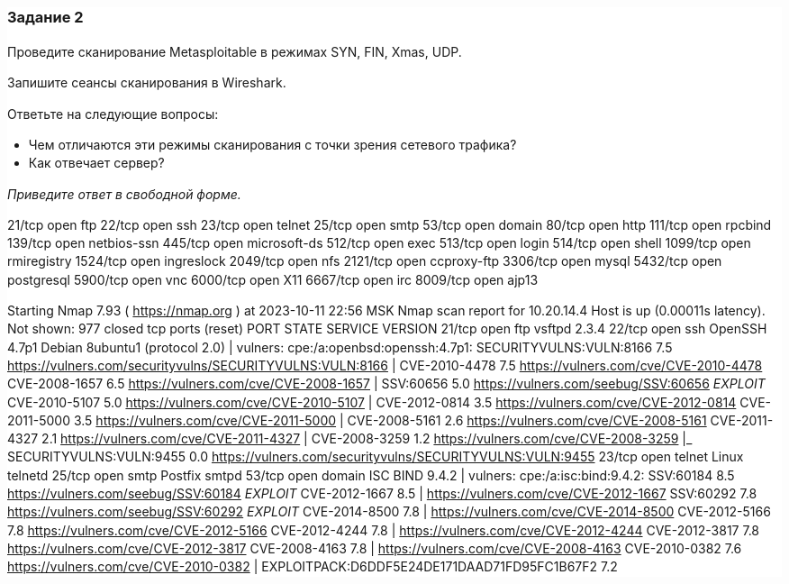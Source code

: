 ### Задание 2

Проведите сканирование Metasploitable в режимах SYN, FIN, Xmas, UDP.

Запишите сеансы сканирования в Wireshark.

Ответьте на следующие вопросы:

- Чем отличаются эти режимы сканирования с точки зрения сетевого трафика?
- Как отвечает сервер?

*Приведите ответ в свободной форме.*


21/tcp open ftp 
22/tcp open ssh 
23/tcp open telnet 
25/tcp open smtp 
53/tcp open domain 
80/tcp open http 
111/tcp open rpcbind 
139/tcp open netbios-ssn 
445/tcp open microsoft-ds 
512/tcp open exec 
513/tcp open login 
514/tcp open shell 
1099/tcp open rmiregistry 
1524/tcp open ingreslock 
2049/tcp open nfs 
2121/tcp open ccproxy-ftp 
3306/tcp open mysql 
5432/tcp open postgresql 
5900/tcp open vnc 
6000/tcp open X11 
6667/tcp open irc 
8009/tcp open ajp13


Starting Nmap 7.93 ( https://nmap.org ) at 2023-10-11 22:56 MSK Nmap scan report for 10.20.14.4 Host is up (0.00011s latency). 
Not shown: 977 closed tcp ports (reset) PORT STATE SERVICE VERSION 21/tcp open ftp vsftpd 2.3.4 22/tcp open ssh OpenSSH 4.7p1 
Debian 8ubuntu1 (protocol 2.0)
| vulners: cpe:/a:openbsd:openssh:4.7p1: SECURITYVULNS:VULN:8166 7.5 https://vulners.com/securityvulns/SECURITYVULNS:VULN:8166 
|     	CVE-2010-4478 7.5 https://vulners.com/cve/CVE-2010-4478 CVE-2008-1657 6.5 https://vulners.com/cve/CVE-2008-1657 
|     	SSV:60656 5.0 https://vulners.com/seebug/SSV:60656 *EXPLOIT* CVE-2010-5107 5.0 https://vulners.com/cve/CVE-2010-5107 
|     	CVE-2012-0814 3.5 https://vulners.com/cve/CVE-2012-0814 CVE-2011-5000 3.5 https://vulners.com/cve/CVE-2011-5000 
|     	CVE-2008-5161 2.6 https://vulners.com/cve/CVE-2008-5161 CVE-2011-4327 2.1 https://vulners.com/cve/CVE-2011-4327 
|     	CVE-2008-3259 1.2 https://vulners.com/cve/CVE-2008-3259
|_ SECURITYVULNS:VULN:9455 0.0 https://vulners.com/securityvulns/SECURITYVULNS:VULN:9455
23/tcp open telnet Linux telnetd 25/tcp open smtp Postfix smtpd 53/tcp open domain ISC BIND 9.4.2
| vulners: cpe:/a:isc:bind:9.4.2: SSV:60184 8.5 https://vulners.com/seebug/SSV:60184 *EXPLOIT* CVE-2012-1667 8.5 
|     	https://vulners.com/cve/CVE-2012-1667 SSV:60292 7.8 https://vulners.com/seebug/SSV:60292 *EXPLOIT* CVE-2014-8500 7.8 
|     	https://vulners.com/cve/CVE-2014-8500 CVE-2012-5166 7.8 https://vulners.com/cve/CVE-2012-5166 CVE-2012-4244 7.8 
|     	https://vulners.com/cve/CVE-2012-4244 CVE-2012-3817 7.8 https://vulners.com/cve/CVE-2012-3817 CVE-2008-4163 7.8 
|     	https://vulners.com/cve/CVE-2008-4163 CVE-2010-0382 7.6 https://vulners.com/cve/CVE-2010-0382 
|     	EXPLOITPACK:D6DDF5E24DE171DAAD71FD95FC1B67F2 7.2 